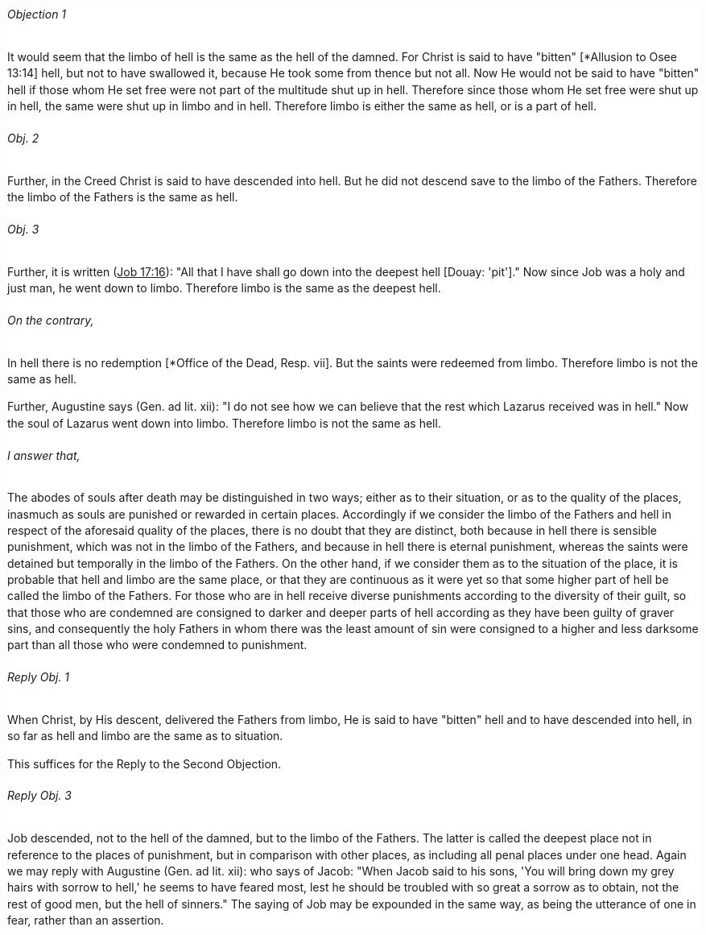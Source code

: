 ###### Objection 1
It would seem that the limbo of hell is the same as the hell of the damned. For Christ is said to have "bitten" \[\*Allusion to Osee 13:14\] hell, but not to have swallowed it, because He took some from thence but not all. Now He would not be said to have "bitten" hell if those whom He set free were not part of the multitude shut up in hell. Therefore since those whom He set free were shut up in hell, the same were shut up in limbo and in hell. Therefore limbo is either the same as hell, or is a part of hell.  

###### Obj. 2
Further, in the Creed Christ is said to have descended into hell. But he did not descend save to the limbo of the Fathers. Therefore the limbo of the Fathers is the same as hell.  

###### Obj. 3
Further, it is written ([Job 17:16](http://bible.gospelcom.net/bible?Job+17:16)): "All that I have shall go down into the deepest hell \[Douay: 'pit'\]." Now since Job was a holy and just man, he went down to limbo. Therefore limbo is the same as the deepest hell.  

###### On the contrary,
In hell there is no redemption \[\*Office of the Dead, Resp. vii\]. But the saints were redeemed from limbo. Therefore limbo is not the same as hell.

Further, Augustine says (Gen. ad lit. xii): "I do not see how we can believe that the rest which Lazarus received was in hell." Now the soul of Lazarus went down into limbo. Therefore limbo is not the same as hell.  

###### I answer that,
The abodes of souls after death may be distinguished in two ways; either as to their situation, or as to the quality of the places, inasmuch as souls are punished or rewarded in certain places. Accordingly if we consider the limbo of the Fathers and hell in respect of the aforesaid quality of the places, there is no doubt that they are distinct, both because in hell there is sensible punishment, which was not in the limbo of the Fathers, and because in hell there is eternal punishment, whereas the saints were detained but temporally in the limbo of the Fathers. On the other hand, if we consider them as to the situation of the place, it is probable that hell and limbo are the same place, or that they are continuous as it were yet so that some higher part of hell be called the limbo of the Fathers. For those who are in hell receive diverse punishments according to the diversity of their guilt, so that those who are condemned are consigned to darker and deeper parts of hell according as they have been guilty of graver sins, and consequently the holy Fathers in whom there was the least amount of sin were consigned to a higher and less darksome part than all those who were condemned to punishment.  

###### Reply Obj. 1
When Christ, by His descent, delivered the Fathers from limbo, He is said to have "bitten" hell and to have descended into hell, in so far as hell and limbo are the same as to situation.  

This suffices for the Reply to the Second Objection.

###### Reply Obj. 3
Job descended, not to the hell of the damned, but to the limbo of the Fathers. The latter is called the deepest place not in reference to the places of punishment, but in comparison with other places, as including all penal places under one head. Again we may reply with Augustine (Gen. ad lit. xii): who says of Jacob: "When Jacob said to his sons, 'You will bring down my grey hairs with sorrow to hell,' he seems to have feared most, lest he should be troubled with so great a sorrow as to obtain, not the rest of good men, but the hell of sinners." The saying of Job may be expounded in the same way, as being the utterance of one in fear, rather than an assertion.  
